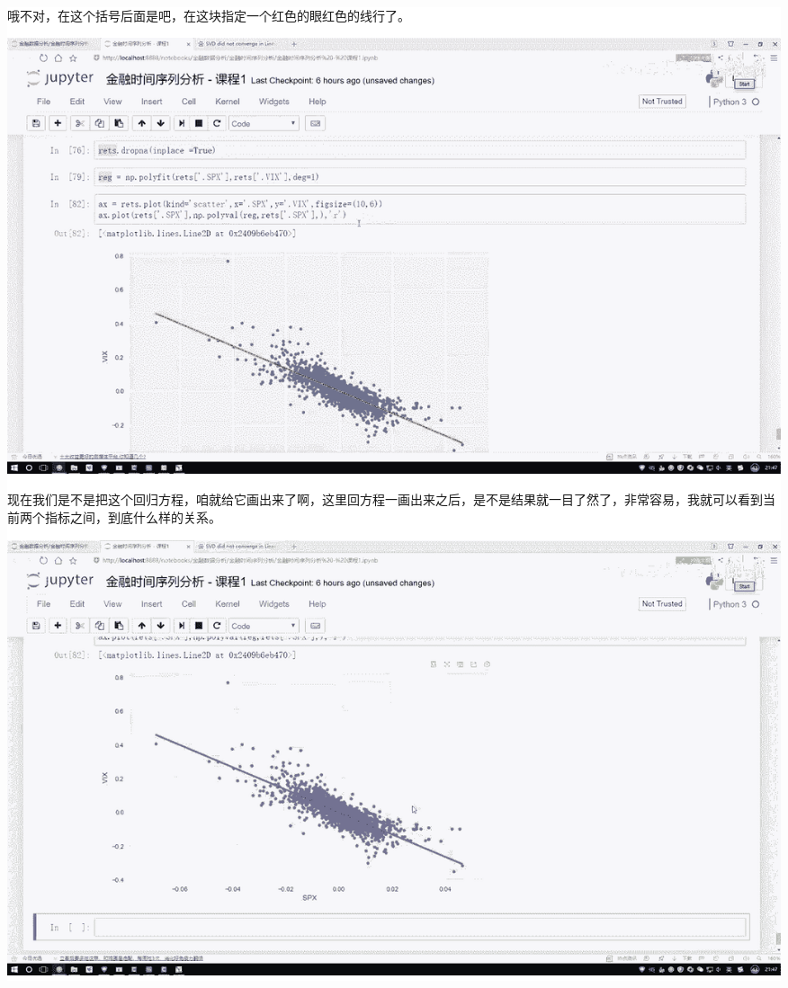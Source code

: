 哦不对，在这个括号后面是吧，在这块指定一个红色的眼红色的线行了。

![](img/f6cb38dc707ff433b89cbb56dc4d310c_47.png)

现在我们是不是把这个回归方程，咱就给它画出来了啊，这里回方程一画出来之后，是不是结果就一目了然了，非常容易，我就可以看到当前两个指标之间，到底什么样的关系。



![](img/f6cb38dc707ff433b89cbb56dc4d310c_49.png)
